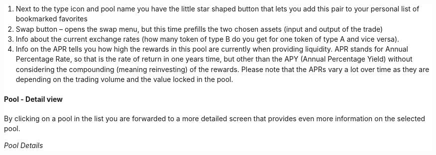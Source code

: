 1.  Next to the type icon and pool name you have the little star shaped button that lets you add this pair to your personal list of bookmarked favorites
2.  Swap button – opens the swap menu, but this time prefills the two chosen assets (input and output of the trade)
3.  Info about the current exchange rates (how many token of type B do you get for one token of type A and vice versa).
4.  Info on the APR tells you how high the rewards in this pool are currently when providing liquidity. APR stands for Annual Percentage Rate, so that is the rate of return in one years time, but other than the APY (Annual Percentage Yield) without considering the compounding (meaning reinvesting) of the rewards. Please note that the APRs vary a lot over time as they are depending on the trading volume and the value locked in the pool.

#### Pool - Detail view

By clicking on a pool in the list you are forwarded to a more detailed screen that provides even more information on the selected pool.

_Pool Details_  